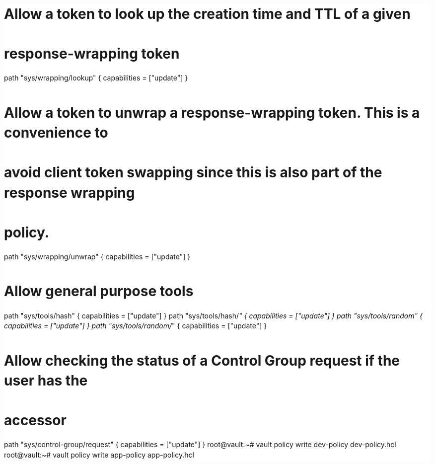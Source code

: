 # Allow a token to look up the creation time and TTL of a given
# response-wrapping token
path "sys/wrapping/lookup" {
    capabilities = ["update"]
}

# Allow a token to unwrap a response-wrapping token. This is a convenience to
# avoid client token swapping since this is also part of the response wrapping
# policy.
path "sys/wrapping/unwrap" {
    capabilities = ["update"]
}

# Allow general purpose tools
path "sys/tools/hash" {
    capabilities = ["update"]
}
path "sys/tools/hash/*" {
    capabilities = ["update"]
}
path "sys/tools/random" {
    capabilities = ["update"]
}
path "sys/tools/random/*" {
    capabilities = ["update"]
}

# Allow checking the status of a Control Group request if the user has the
# accessor
path "sys/control-group/request" {
    capabilities = ["update"]
}
root@vault:~# vault policy write dev-policy dev-policy.hcl
root@vault:~# vault policy write app-policy app-policy.hcl


